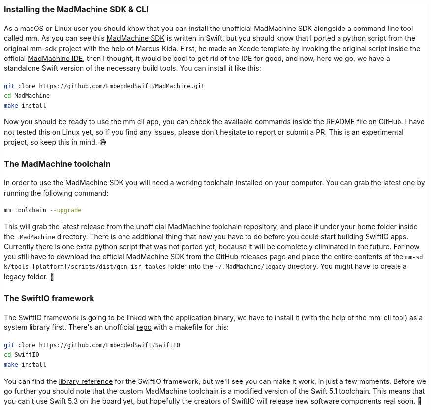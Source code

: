 ### Installing the MadMachine SDK & CLI

As a macOS or Linux user you should know that you can install the unofficial MadMachine SDK alongside a command line tool called mm. As you can see this [MadMachine SDK](https://github.com/EmbeddedSwift/MadMachine) is written in Swift, but you should know that I ported a python script from the original [mm-sdk](https://github.com/madmachineio/mm-sdk) project with the help of [Marcus Kida](https://github.com/kimar). First, he made an Xcode template by invoking the original script inside the official [MadMachine IDE](https://www.madmachine.io/downloads), then I thought, it would be cool to get rid of the IDE for good, and now, here we go, we have a standalone Swift version of the necessary build tools. You can install it like this:

```sh
git clone https://github.com/EmbeddedSwift/MadMachine.git
cd MadMachine
make install
```

Now you should be ready to use the mm cli app, you can check the available commands inside the [README](https://github.com/EmbeddedSwift/MadMachine) file on GitHub. I have not tested this on Linux yet, so if you find any issues, please don't hesitate to report or submit a PR. This is an experimental project, so keep this in mind. 😅

### The MadMachine toolchain

In order to use the MadMachine SDK you will need a working toolchain installed on your computer. You can grab the latest one by running the following command:

```sh
mm toolchain --upgrade
```

This will grab the latest release from the unofficial MadMachine toolchain [repository](https://github.com/EmbeddedSwift/MadMachineToolchain), and place it under your home folder inside the `.MadMachine` directory. There is one additional thing that now you have to do before you could start building SwiftIO apps. Currently there is one extra python script that was not ported yet, because it will be completely eliminated in the future. For now you still have to download the official MadMachine SDK from the [GitHub](https://github.com/madmachineio/mm-sdk/releases) releases page and place the entire contents of the `mm-sdk/tools_[platform]/scripts/dist/gen_isr_tables` folder into the `~/.MadMachine/legacy` directory. You might have to create a legacy folder. 🙈

### The SwiftIO framework

The SwiftIO framework is going to be linked with the application binary, we have to install it (with the help of the mm-cli tool) as a system library first. There's an unofficial [repo](https://github.com/EmbeddedSwift/SwiftIO) with a makefile for this:

```sh
git clone https://github.com/EmbeddedSwift/SwiftIO
cd SwiftIO
make install
```

You can find the [library reference](https://swiftioapi.madmachine.io/) for the SwiftIO framework, but we'll see you can make it work, in just a few moments. Before we go further you should note that the custom MadMachine toolchain is a modified version of the Swift 5.1 toolchain. This means that you can't use Swift 5.3 on the board yet, but hopefully the creators of SwiftIO will release new software components real soon. 🤞
